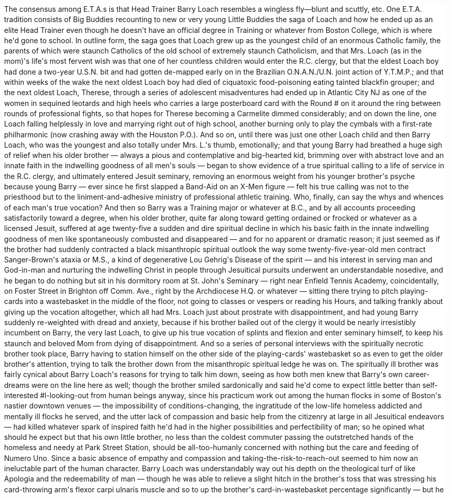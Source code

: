 The consensus among E.T.A.s is that Head Trainer Barry Loach resembles a wingless fly—blunt and scuttly, etc. One E.T.A. tradition consists of Big Buddies recounting to new or very young Little Buddies the saga of Loach and how he ended up as an elite Head Trainer even though he doesn't have an official degree in Training or whatever from Boston College, which is where he'd gone to school. In outline form, the saga goes that Loach grew up as the youngest child of an enormous Catholic family, the parents of which were staunch Catholics of the old school of extremely staunch Catholicism, and that Mrs. Loach (as in the mom)'s life's most fervent wish was that one of her countless children would enter the R.C. clergy, but that the eldest Loach boy had done a two-year U.S.N. bit and had gotten de-mapped early on in the Brazilian O.N.A.N./U.N. joint action of Y.T.M.P.; and that within weeks of the wake the next oldest Loach boy had died of ciquatoxic food-poisoning eating tainted blackfin grouper; and the next oldest Loach, Therese, through a series of adolescent misadventures had ended up in Atlantic City NJ as one of the women in sequined leotards and high heels who carries a large posterboard card with the Round # on it around the ring between rounds of professional fights, so that hopes for Therese becoming a Carmelite dimmed considerably; and on down the line, one Loach falling helplessly in love and marrying right out of high school, another burning only to play the cymbals with a first-rate philharmonic (now crashing away with the Houston P.O.). And so on, until there was just one other Loach child and then Barry Loach, who was the youngest and also totally under Mrs. L.'s thumb, emotionally; and that young Barry had breathed a huge sigh of relief when his older brother — always a pious and contemplative and big-hearted kid, brimming over with abstract love and an innate faith in the indwelling goodness of all men's souls — began to show evidence of a true spiritual calling to a life of service in the R.C. clergy, and ultimately entered Jesuit seminary, removing an enormous weight from his younger brother's psyche because young Barry — ever since he first slapped a Band-Aid on an X-Men figure — felt his true calling was not to the priesthood but to the liniment-and-adhesive ministry of professional athletic training. Who, finally, can say the whys and whences of each man's true vocation? And then so Barry was a Training major or whatever at B.C., and by all accounts proceeding satisfactorily toward a degree, when his older brother, quite far along toward getting ordained or frocked or whatever as a licensed Jesuit, suffered at age twenty-five a sudden and dire spiritual decline in which his basic faith in the innate indwelling goodness of men like spontaneously combusted and disappeared — and for no apparent or dramatic reason; it just seemed as if the brother had suddenly contracted a black misanthropic spiritual outlook the way some twenty-five-year-old men contract Sanger-Brown's ataxia or M.S., a kind of degenerative Lou Gehrig's Disease of the spirit — and his interest in serving man and God-in-man and nurturing the indwelling Christ in people through Jesuitical pursuits underwent an understandable nosedive, and he began to do nothing but sit in his dormitory room at St. John's Seminary — right near Enfield Tennis Academy, coincidentally, on Foster Street in Brighton off Comm. Ave., right by the Archdiocese H.Q. or whatever — sitting there trying to pitch playing-cards into a wastebasket in the middle of the floor, not going to classes or vespers or reading his Hours, and talking frankly about giving up the vocation altogether, which all had Mrs. Loach just about prostrate with disappointment, and had young Barry suddenly re-weighted with dread and anxiety, because if his brother bailed out of the clergy it would be nearly irresistibly incumbent on Barry, the very last Loach, to give up his true vocation of splints and flexion and enter seminary himself, to keep his staunch and beloved Mom from dying of disappointment. And so a series of personal interviews with the spiritually necrotic brother took place, Barry having to station himself on the other side of the playing-cards' wastebasket so as even to get the older brother's attention, trying to talk the brother down from the misanthropic spiritual ledge he was on. The spiritually ill brother was fairly cynical about Barry Loach's reasons for trying to talk him down, seeing as how both men knew that Barry's own career-dreams were on the line here as well; though the brother smiled sardonically and said he'd come to expect little better than self-interested #l-looking-out from human beings anyway, since his practicum work out among the human flocks in some of Boston's nastier downtown venues — the impossibility of conditions-changing, the ingratitude of the low-life homeless addicted and mentally ill flocks he served, and the utter lack of compassion and basic help from the citizenry at large in all Jesuitical endeavors — had killed whatever spark of inspired faith he'd had in the higher possibilities and perfectibility of man; so he opined what should he expect but that his own little brother, no less than the coldest commuter passing the outstretched hands of the homeless and needy at Park Street Station, should be all-too-humanly concerned with nothing but the care and feeding of Numero Uno. Since a basic absence of empathy and compassion and taking-the-risk-to-reach-out seemed to him now an ineluctable part of the human character. Barry Loach was understandably way out his depth on the theological turf of like Apologia and the redeemability of man — though he was able to relieve a slight hitch in the brother's toss that was stressing his card-throwing arm's flexor carpi ulnaris muscle and so to up the brother's card-in-wastebasket percentage significantly — but he